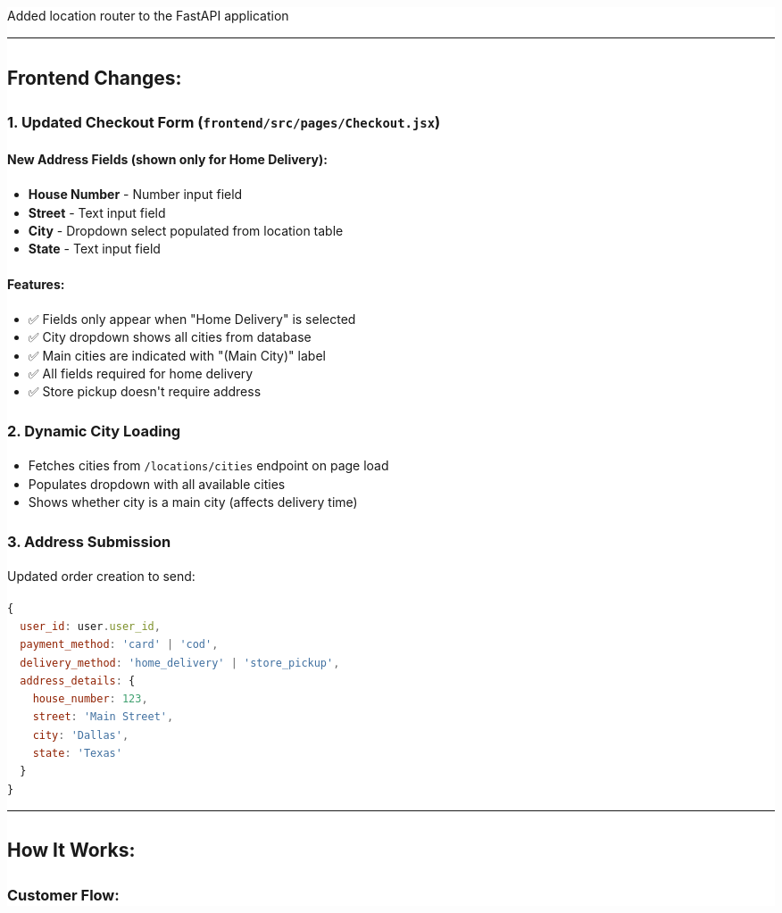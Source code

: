 Added location router to the FastAPI application

---

## Frontend Changes:

### 1. **Updated Checkout Form** (`frontend/src/pages/Checkout.jsx`)

#### New Address Fields (shown only for Home Delivery):

- **House Number** - Number input field
- **Street** - Text input field
- **City** - Dropdown select populated from location table
- **State** - Text input field

#### Features:

- ✅ Fields only appear when "Home Delivery" is selected
- ✅ City dropdown shows all cities from database
- ✅ Main cities are indicated with "(Main City)" label
- ✅ All fields required for home delivery
- ✅ Store pickup doesn't require address

### 2. **Dynamic City Loading**

- Fetches cities from `/locations/cities` endpoint on page load
- Populates dropdown with all available cities
- Shows whether city is a main city (affects delivery time)

### 3. **Address Submission**

Updated order creation to send:

```javascript
{
  user_id: user.user_id,
  payment_method: 'card' | 'cod',
  delivery_method: 'home_delivery' | 'store_pickup',
  address_details: {
    house_number: 123,
    street: 'Main Street',
    city: 'Dallas',
    state: 'Texas'
  }
}
```

---

## How It Works:

### Customer Flow:
